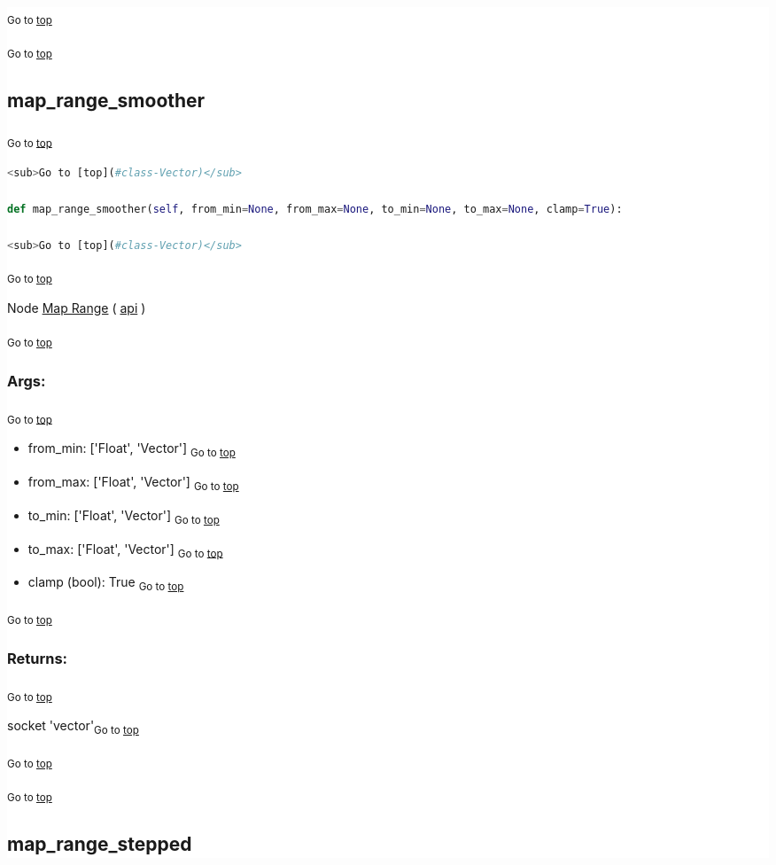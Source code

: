 
<sub>Go to [top](#class-Vector)</sub>


<sub>Go to [top](#class-Vector)</sub>

## map_range_smoother

<sub>Go to [top](#class-Vector)</sub>

```python
<sub>Go to [top](#class-Vector)</sub>

def map_range_smoother(self, from_min=None, from_max=None, to_min=None, to_max=None, clamp=True):

<sub>Go to [top](#class-Vector)</sub>

```
<sub>Go to [top](#class-Vector)</sub>

Node [Map Range](https://docs.blender.org/manual/en/latest/modeling/geometry_nodes/utilities/map_range.html) ( [api](https://docs.blender.org/api/current/bpy.types.ShaderNodeMapRange.html) )

<sub>Go to [top](#class-Vector)</sub>

### Args:
<sub>Go to [top](#class-Vector)</sub>

- from_min: ['Float', 'Vector']
<sub>Go to [top](#class-Vector)</sub>

- from_max: ['Float', 'Vector']
<sub>Go to [top](#class-Vector)</sub>

- to_min: ['Float', 'Vector']
<sub>Go to [top](#class-Vector)</sub>

- to_max: ['Float', 'Vector']
<sub>Go to [top](#class-Vector)</sub>

- clamp (bool): True
<sub>Go to [top](#class-Vector)</sub>


<sub>Go to [top](#class-Vector)</sub>

### Returns:

<sub>Go to [top](#class-Vector)</sub>

  socket 'vector'<sub>Go to [top](#class-Vector)</sub>


<sub>Go to [top](#class-Vector)</sub>


<sub>Go to [top](#class-Vector)</sub>

## map_range_stepped
